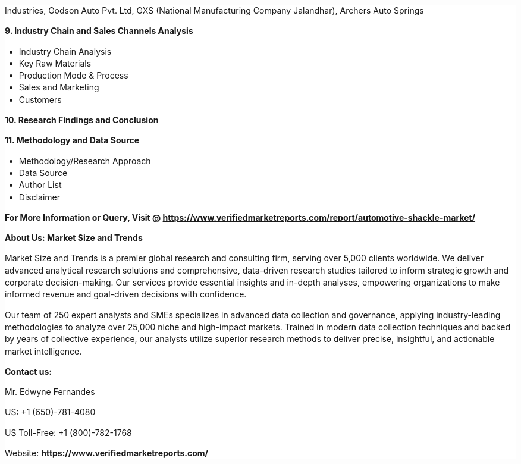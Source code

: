 Industries, Godson Auto Pvt. Ltd, GXS (National Manufacturing Company Jalandhar), Archers Auto Springs</strong></p><p><strong>9. Industry Chain and Sales Channels Analysis</strong></p><ul><li>Industry Chain Analysis</li><li>Key Raw Materials</li><li>Production Mode &amp; Process</li><li>Sales and Marketing</li><li>Customers</li></ul><p><strong>10. Research Findings and Conclusion</strong></p><p><strong>11. Methodology and Data Source</strong></p><ul><li>Methodology/Research Approach</li><li>Data Source</li><li>Author List</li><li>Disclaimer</li></ul></p><p><strong>For More Information or Query, Visit @ <a href="https://www.verifiedmarketreports.com/report/automotive-shackle-market/">https://www.verifiedmarketreports.com/report/automotive-shackle-market/</a></strong></p><p><strong>About Us: Market Size and Trends</strong></p><p>Market Size and Trends is a premier global research and consulting firm, serving over 5,000 clients worldwide. We deliver advanced analytical research solutions and comprehensive, data-driven research studies tailored to inform strategic growth and corporate decision-making. Our services provide essential insights and in-depth analyses, empowering organizations to make informed revenue and goal-driven decisions with confidence.</p><p>Our team of 250 expert analysts and SMEs specializes in advanced data collection and governance, applying industry-leading methodologies to analyze over 25,000 niche and high-impact markets. Trained in modern data collection techniques and backed by years of collective experience, our analysts utilize superior research methods to deliver precise, insightful, and actionable market intelligence.</p><p><strong>Contact us:</strong></p><p>Mr. Edwyne Fernandes</p><p>US: +1 (650)-781-4080</p><p>US Toll-Free: +1 (800)-782-1768</p><p>Website: <strong><a href="https://www.verifiedmarketreports.com/">https://www.verifiedmarketreports.com/</a></strong></p>
